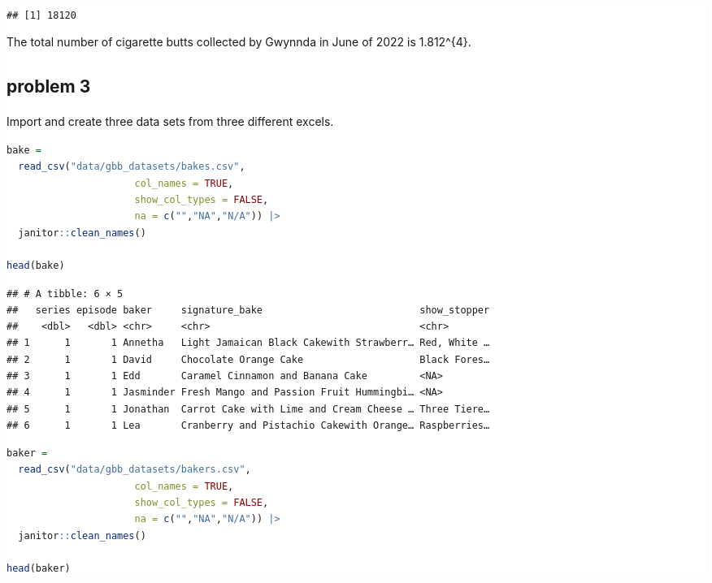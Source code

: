     ## [1] 18120

The total number of cigarette butts collected by Gwynnda in June of 2022
is 1.812^{4}.

## problem 3

Import and create three data sets from three different excels.

``` r
bake = 
  read_csv("data/gbb_datasets/bakes.csv", 
                      col_names = TRUE,
                      show_col_types = FALSE,
                      na = c("","NA","N/A")) |> 
  janitor::clean_names() 

head(bake)
```

    ## # A tibble: 6 × 5
    ##   series episode baker     signature_bake                           show_stopper
    ##    <dbl>   <dbl> <chr>     <chr>                                    <chr>       
    ## 1      1       1 Annetha   Light Jamaican Black Cakewith Strawberr… Red, White …
    ## 2      1       1 David     Chocolate Orange Cake                    Black Fores…
    ## 3      1       1 Edd       Caramel Cinnamon and Banana Cake         <NA>        
    ## 4      1       1 Jasminder Fresh Mango and Passion Fruit Hummingbi… <NA>        
    ## 5      1       1 Jonathan  Carrot Cake with Lime and Cream Cheese … Three Tiere…
    ## 6      1       1 Lea       Cranberry and Pistachio Cakewith Orange… Raspberries…

``` r
baker = 
  read_csv("data/gbb_datasets/bakers.csv", 
                      col_names = TRUE,
                      show_col_types = FALSE,
                      na = c("","NA","N/A")) |> 
  janitor::clean_names() 

head(baker)
```
